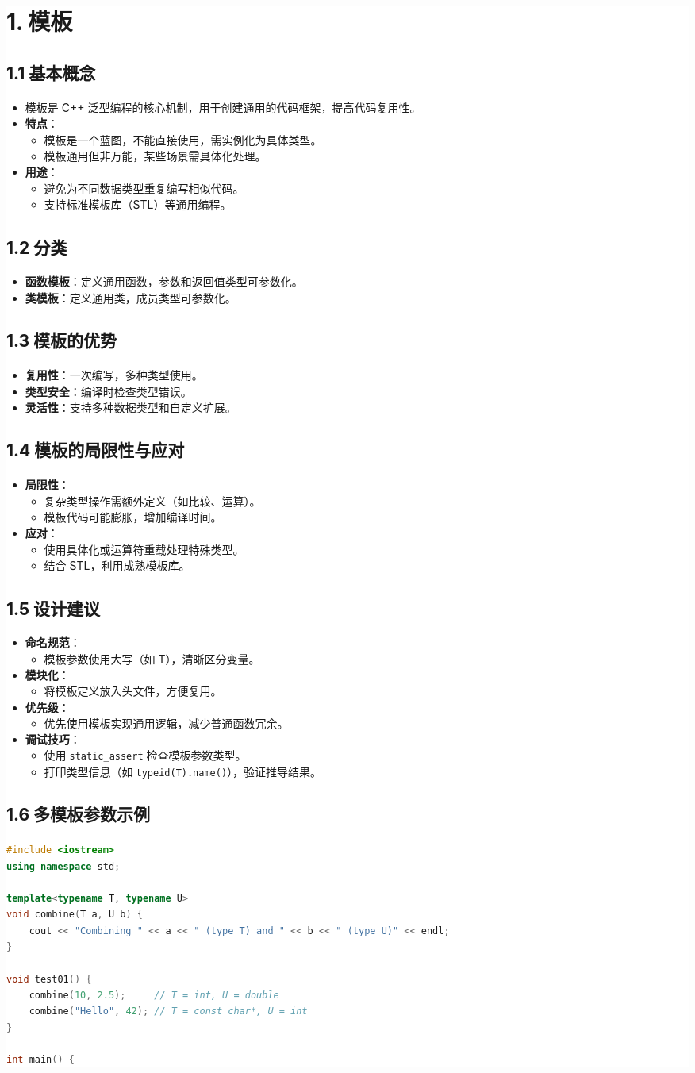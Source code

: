 # 1. 模板

## 1.1 基本概念

+ 模板是 C++ 泛型编程的核心机制，用于创建通用的代码框架，提高代码复用性。
+ **特点**： 
  + 模板是一个蓝图，不能直接使用，需实例化为具体类型。 
  + 模板通用但非万能，某些场景需具体化处理。
+ **用途**： 
  + 避免为不同数据类型重复编写相似代码。 
  + 支持标准模板库（STL）等通用编程。

## 1.2 分类

+ **函数模板**：定义通用函数，参数和返回值类型可参数化。 
+ **类模板**：定义通用类，成员类型可参数化。

## 1.3 模板的优势

+ **复用性**：一次编写，多种类型使用。 
+ **类型安全**：编译时检查类型错误。 
+ **灵活性**：支持多种数据类型和自定义扩展。

## 1.4 模板的局限性与应对

+ **局限性**： 
  + 复杂类型操作需额外定义（如比较、运算）。 
  + 模板代码可能膨胀，增加编译时间。
+ **应对**： 
  + 使用具体化或运算符重载处理特殊类型。 
  + 结合 STL，利用成熟模板库。

## 1.5 设计建议

+ **命名规范**： 
  + 模板参数使用大写（如 T），清晰区分变量。 
+ **模块化**： 
  + 将模板定义放入头文件，方便复用。 
+ **优先级**： 
  + 优先使用模板实现通用逻辑，减少普通函数冗余。 
+ **调试技巧**： 
  + 使用 `static_assert` 检查模板参数类型。 
  + 打印类型信息（如 `typeid(T).name()`），验证推导结果。

## 1.6 多模板参数示例

```c++
#include <iostream>
using namespace std;

template<typename T, typename U>
void combine(T a, U b) {
    cout << "Combining " << a << " (type T) and " << b << " (type U)" << endl;
}

void test01() {
    combine(10, 2.5);     // T = int, U = double
    combine("Hello", 42); // T = const char*, U = int
}

int main() {
```
